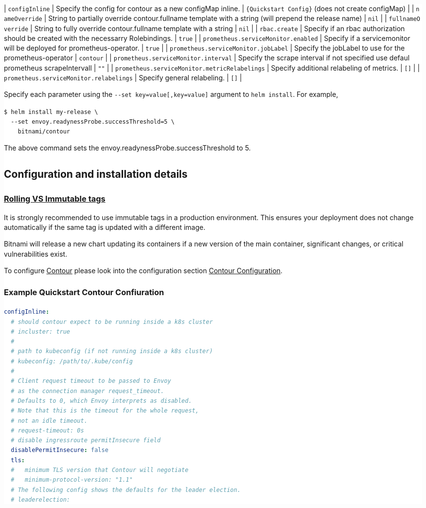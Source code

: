 | `configInline`                                     | Specify the config for contour as a new configMap inline.                                              | `{Quickstart Config}` (does not create configMap)       |
| `nameOverride`                                     | String to partially override contour.fullname template with a string (will prepend the release name)   | `nil`                                                   |
| `fullnameOverride`                                 | String to fully override contour.fullname template with a string                                       | `nil`                                                   |
| `rbac.create`                                      | Specify if an rbac authorization should be created with the necessarry Rolebindings.                   | `true`                                                  |
| `prometheus.serviceMonitor.enabled`                | Specify if a servicemonitor will be deployed for prometheus-operator.                                  | `true`                                                  |
| `prometheus.serviceMonitor.jobLabel`               | Specify the jobLabel to use for the prometheus-operator                                                | `contour`                                               |
| `prometheus.serviceMonitor.interval`               | Specify the scrape interval if not specified use defaul prometheus scrapeIntervall                     | `""`                                                    |
| `prometheus.serviceMonitor.metricRelabelings`      | Specify additional relabeling of metrics.                                                              | `[]`                                                    |
| `prometheus.serviceMonitor.relabelings`            | Specify general relabeling.                                                                            | `[]`                                                    |

Specify each parameter using the `--set key=value[,key=value]` argument to `helm install`. For example,

```console
$ helm install my-release \
  --set envoy.readynessProbe.successThreshold=5 \
    bitnami/contour
```

The above command sets the envoy.readynessProbe.successThreshold to 5.


## Configuration and installation details

### [Rolling VS Immutable tags](https://docs.bitnami.com/containers/how-to/understand-rolling-tags-containers/)

It is strongly recommended to use immutable tags in a production environment. This ensures your deployment does not change automatically if the same tag is updated with a different image.

Bitnami will release a new chart updating its containers if a new version of the main container, significant changes, or critical vulnerabilities exist.

To configure [Contour](https://projectcontour.io) please look into the configuration section [Contour Configuration](https://github.com/projectcontour/contour/blob/master/site/docs/v1.2.1/configuration.md).

### Example Quickstart Contour Confiuration

```yaml
configInline:
  # should contour expect to be running inside a k8s cluster
  # incluster: true
  #
  # path to kubeconfig (if not running inside a k8s cluster)
  # kubeconfig: /path/to/.kube/config
  #
  # Client request timeout to be passed to Envoy
  # as the connection manager request_timeout.
  # Defaults to 0, which Envoy interprets as disabled.
  # Note that this is the timeout for the whole request,
  # not an idle timeout.
  # request-timeout: 0s
  # disable ingressroute permitInsecure field
  disablePermitInsecure: false
  tls:
  #   minimum TLS version that Contour will negotiate
  #   minimum-protocol-version: "1.1"
  # The following config shows the defaults for the leader election.
  # leaderelection:
```